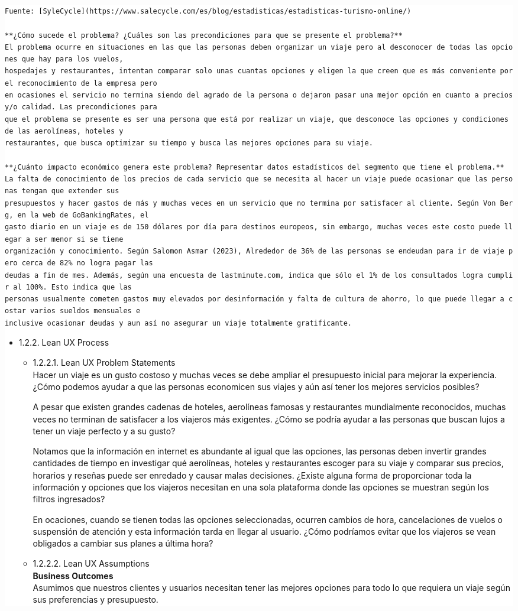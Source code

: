     Fuente: [SyleCycle](https://www.salecycle.com/es/blog/estadisticas/estadisticas-turismo-online/)

    **¿Cómo sucede el problema? ¿Cuáles son las precondiciones para que se presente el problema?**
    El problema ocurre en situaciones en las que las personas deben organizar un viaje pero al desconocer de todas las opciones que hay para los vuelos,
    hospedajes y restaurantes, intentan comparar solo unas cuantas opciones y eligen la que creen que es más conveniente por el reconocimiento de la empresa pero
    en ocasiones el servicio no termina siendo del agrado de la persona o dejaron pasar una mejor opción en cuanto a precios y/o calidad. Las precondiciones para
    que el problema se presente es ser una persona que está por realizar un viaje, que desconoce las opciones y condiciones de las aerolíneas, hoteles y
    restaurantes, que busca optimizar su tiempo y busca las mejores opciones para su viaje.

    **¿Cuánto impacto económico genera este problema? Representar datos estadísticos del segmento que tiene el problema.**
    La falta de conocimiento de los precios de cada servicio que se necesita al hacer un viaje puede ocasionar que las personas tengan que extender sus
    presupuestos y hacer gastos de más y muchas veces en un servicio que no termina por satisfacer al cliente. Según Von Berg, en la web de GoBankingRates, el
    gasto diario en un viaje es de 150 dólares por día para destinos europeos, sin embargo, muchas veces este costo puede llegar a ser menor si se tiene
    organización y conocimiento. Según Salomon Asmar (2023), Alrededor de 36% de las personas se endeudan para ir de viaje pero cerca de 82% no logra pagar las
    deudas a fin de mes. Además, según una encuesta de lastminute.com, indica que sólo el 1% de los consultados logra cumplir al 100%. Esto indica que las
    personas usualmente cometen gastos muy elevados por desinformación y falta de cultura de ahorro, lo que puede llegar a costar varios sueldos mensuales e
    inclusive ocasionar deudas y aun así no asegurar un viaje totalmente gratificante.

  - 1.2.2. Lean UX Process
    - 1.2.2.1. Lean UX Problem Statements  
      Hacer un viaje es un gusto costoso y muchas veces se debe ampliar el presupuesto inicial para mejorar la experiencia. ¿Cómo podemos ayudar a que las
      personas economicen sus viajes y aún así tener los mejores servicios posibles?

      A pesar que existen grandes cadenas de hoteles, aerolíneas famosas y restaurantes mundialmente reconocidos, muchas veces no terminan de satisfacer a los
      viajeros más exigentes. ¿Cómo se podría ayudar a las personas que buscan lujos a tener un viaje perfecto y a su gusto?

      Notamos que la información en internet es abundante al igual que las opciones, las personas deben invertir grandes cantidades de tiempo en investigar qué
      aerolíneas, hoteles y restaurantes escoger para su viaje y comparar sus precios, horarios y reseñas puede ser enredado y causar malas decisiones. ¿Existe
      alguna forma de proporcionar toda la información y opciones que los viajeros necesitan en una sola plataforma donde las opciones se muestran según los
      filtros ingresados?
      
      En ocaciones, cuando se tienen todas las opciones seleccionadas, ocurren cambios de hora, cancelaciones de vuelos o suspensión de atención y esta información
      tarda en llegar al usuario. ¿Cómo podríamos evitar que los viajeros se vean obligados a cambiar sus planes a última hora?

    - 1.2.2.2. Lean UX Assumptions  
      **Business Outcomes**  
      Asumimos que nuestros clientes y usuarios necesitan tener las mejores opciones para todo lo que requiera un viaje según sus preferencias y presupuesto.
